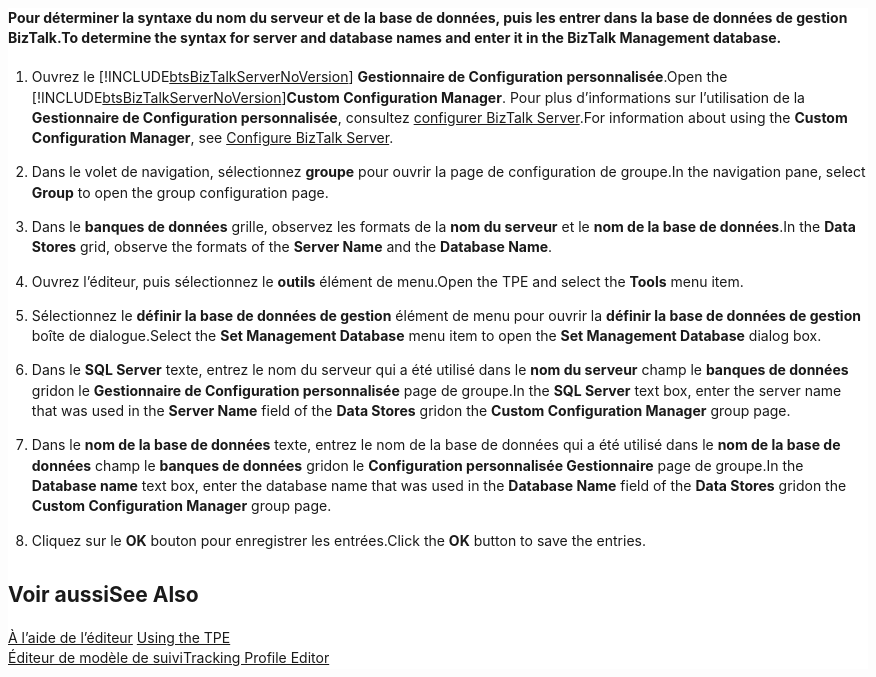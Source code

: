#### <a name="to-determine-the-syntax-for-server-and-database-names-and-enter-it-in-the-biztalk-management-database"></a><span data-ttu-id="a19ab-224">Pour déterminer la syntaxe du nom du serveur et de la base de données, puis les entrer dans la base de données de gestion BizTalk.</span><span class="sxs-lookup"><span data-stu-id="a19ab-224">To determine the syntax for server and database names and enter it in the BizTalk Management database.</span></span>  
  
1.  <span data-ttu-id="a19ab-225">Ouvrez le [!INCLUDE[btsBizTalkServerNoVersion](../includes/btsbiztalkservernoversion-md.md)] **Gestionnaire de Configuration personnalisée**.</span><span class="sxs-lookup"><span data-stu-id="a19ab-225">Open the [!INCLUDE[btsBizTalkServerNoVersion](../includes/btsbiztalkservernoversion-md.md)]**Custom Configuration Manager**.</span></span> <span data-ttu-id="a19ab-226">Pour plus d’informations sur l’utilisation de la **Gestionnaire de Configuration personnalisée**, consultez [configurer BizTalk Server](../install-and-config-guides/configure-biztalk-server.md).</span><span class="sxs-lookup"><span data-stu-id="a19ab-226">For information about using the **Custom Configuration Manager**, see [Configure BizTalk Server](../install-and-config-guides/configure-biztalk-server.md).</span></span>  
  
2.  <span data-ttu-id="a19ab-227">Dans le volet de navigation, sélectionnez **groupe** pour ouvrir la page de configuration de groupe.</span><span class="sxs-lookup"><span data-stu-id="a19ab-227">In the navigation pane, select **Group** to open the group configuration page.</span></span>  
  
3.  <span data-ttu-id="a19ab-228">Dans le **banques de données** grille, observez les formats de la **nom du serveur** et le **nom de la base de données**.</span><span class="sxs-lookup"><span data-stu-id="a19ab-228">In the **Data Stores** grid, observe the formats of the **Server Name** and the **Database Name**.</span></span>  
  
4.  <span data-ttu-id="a19ab-229">Ouvrez l’éditeur, puis sélectionnez le **outils** élément de menu.</span><span class="sxs-lookup"><span data-stu-id="a19ab-229">Open the TPE and select the **Tools** menu item.</span></span>  
  
5.  <span data-ttu-id="a19ab-230">Sélectionnez le **définir la base de données de gestion** élément de menu pour ouvrir la **définir la base de données de gestion** boîte de dialogue.</span><span class="sxs-lookup"><span data-stu-id="a19ab-230">Select the **Set Management Database** menu item to open the **Set Management Database** dialog box.</span></span>  
  
6.  <span data-ttu-id="a19ab-231">Dans le **SQL Server** texte, entrez le nom du serveur qui a été utilisé dans le **nom du serveur** champ le **banques de données** gridon le **Gestionnaire de Configuration personnalisée**  page de groupe.</span><span class="sxs-lookup"><span data-stu-id="a19ab-231">In the **SQL Server** text box, enter the server name that was used in the **Server Name** field of the **Data Stores** gridon the **Custom Configuration Manager** group page.</span></span>  
  
7.  <span data-ttu-id="a19ab-232">Dans le **nom de la base de données** texte, entrez le nom de la base de données qui a été utilisé dans le **nom de la base de données** champ le **banques de données** gridon le **Configuration personnalisée Gestionnaire** page de groupe.</span><span class="sxs-lookup"><span data-stu-id="a19ab-232">In the **Database name** text box, enter the database name that was used in the **Database Name** field of the **Data Stores** gridon the **Custom Configuration Manager** group page.</span></span>  
  
8.  <span data-ttu-id="a19ab-233">Cliquez sur le **OK** bouton pour enregistrer les entrées.</span><span class="sxs-lookup"><span data-stu-id="a19ab-233">Click the **OK** button to save the entries.</span></span>  
  
## <a name="see-also"></a><span data-ttu-id="a19ab-234">Voir aussi</span><span class="sxs-lookup"><span data-stu-id="a19ab-234">See Also</span></span>  
 <span data-ttu-id="a19ab-235">[À l’aide de l’éditeur](../core/using-the-tpe.md) </span><span class="sxs-lookup"><span data-stu-id="a19ab-235">[Using the TPE](../core/using-the-tpe.md) </span></span>  
 [<span data-ttu-id="a19ab-236">Éditeur de modèle de suivi</span><span class="sxs-lookup"><span data-stu-id="a19ab-236">Tracking Profile Editor</span></span>](../core/tracking-profile-editor.md)